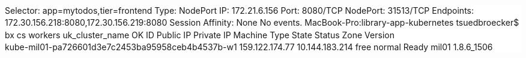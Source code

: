  Selector:		app=mytodos,tier=frontend
  Type:			NodePort
  IP:			172.21.6.156
  Port:			<unset>	8080/TCP
  NodePort:		<unset>	31513/TCP
  Endpoints:		172.30.156.218:8080,172.30.156.219:8080
  Session Affinity:	None
  No events.
  MacBook-Pro:library-app-kubernetes tsuedbroecker$ bx cs workers uk_cluster_name
  OK
  ID                                                 Public IP        Private IP       Machine Type   State    Status   Zone    Version   
  kube-mil01-pa726601d3e7c2453ba95958ceb4b4537b-w1   159.122.174.77   10.144.183.214   free           normal   Ready    mil01   1.8.6_1506
  ```
